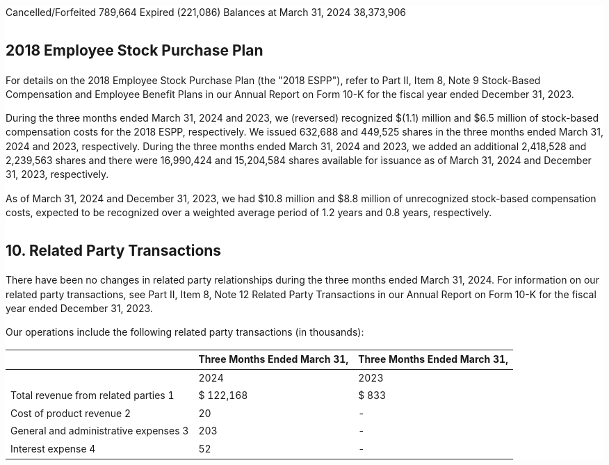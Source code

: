 <td>Cancelled/Forfeited</td>
<td>789,664</td>
</tr>
<tr>
<td>Expired</td>
<td>(221,086)</td>
</tr>
<tr>
<td>Balances at March 31, 2024</td>
<td>38,373,906</td>
</tr>
</tbody>
</table>
<h2>2018 Employee Stock Purchase Plan</h2>
<p>For details on the 2018 Employee Stock Purchase Plan (the "2018 ESPP"), refer to Part II, Item 8, Note 9 Stock-Based Compensation and Employee Benefit Plans in our Annual Report on Form 10-K for the fiscal year ended December 31, 2023.</p>
<p>During the three months ended March 31, 2024 and 2023, we (reversed) recognized $(1.1) million and $6.5 million of stock-based compensation costs for the 2018 ESPP, respectively. We issued 632,688 and 449,525 shares in the three months ended March 31, 2024 and 2023, respectively. During the three months ended March 31, 2024 and 2023, we added an additional 2,418,528 and 2,239,563 shares and there were 16,990,424 and 15,204,584 shares available for issuance as of March 31, 2024 and December 31, 2023, respectively.</p>
<p>As of March 31, 2024 and December 31, 2023, we had $10.8 million and $8.8 million of unrecognized stock-based compensation costs, expected to be recognized over a weighted average period of 1.2 years and 0.8 years, respectively.</p>
<h2>10. Related Party Transactions</h2>
<p>There have been no changes in related party relationships during the three months ended March 31, 2024. For information on our related party transactions, see Part II, Item 8, Note 12 Related Party Transactions in our Annual Report on Form 10-K for the fiscal year ended December 31, 2023.</p>
<p>Our operations include the following related party transactions (in thousands):</p>
<table>
<thead>
<tr>
<th></th>
<th>Three Months Ended March 31,</th>
<th>Three Months Ended March 31,</th>
</tr>
</thead>
<tbody>
<tr>
<td></td>
<td>2024</td>
<td>2023</td>
</tr>
<tr>
<td>Total revenue from related parties 1</td>
<td>$ 122,168</td>
<td>$ 833</td>
</tr>
<tr>
<td>Cost of product revenue 2</td>
<td>20</td>
<td>-</td>
</tr>
<tr>
<td>General and administrative expenses 3</td>
<td>203</td>
<td>-</td>
</tr>
<tr>
<td>Interest expense 4</td>
<td>52</td>
<td>-</td>